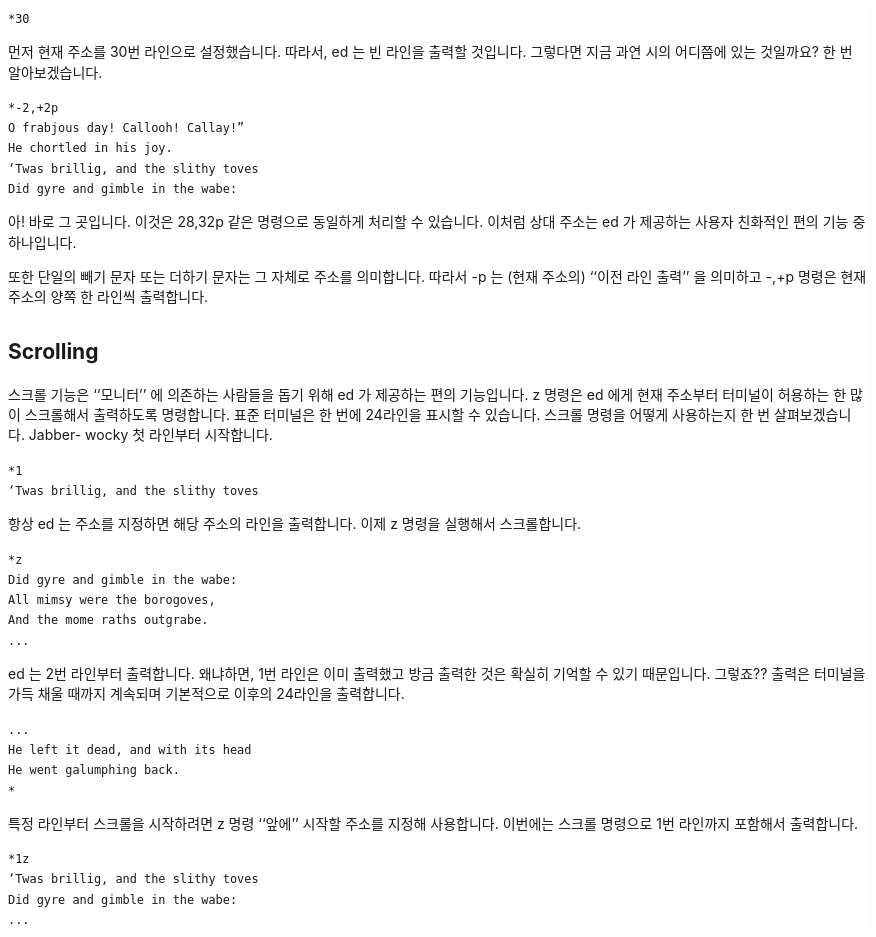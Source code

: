 ```
*30
```

먼저 현재 주소를 30번 라인으로 설정했습니다. 따라서, ed 는 빈 라인을 출력할 것입니다. 그렇다면
지금 과연 시의 어디쯤에 있는 것일까요? 한 번 알아보겠습니다.

```
*-2,+2p
O frabjous day! Callooh! Callay!”
He chortled in his joy.
‘Twas brillig, and the slithy toves
Did gyre and gimble in the wabe:
```

아! 바로 그 곳입니다. 이것은 28,32p 같은 명령으로 동일하게 처리할 수 있습니다. 이처럼 상대 주소는
ed 가 제공하는 사용자 친화적인 편의 기능 중 하나입니다.

또한 단일의 빼기 문자 또는 더하기 문자는 그 자체로 주소를 의미합니다. 따라서 -p 는 (현재 주소의)
‘‘이전 라인 출력’’ 을 의미하고 -,+p 명령은 현재 주소의 양쪽 한 라인씩 출력합니다.


## Scrolling
스크롤 기능은 ‘‘모니터’’ 에 의존하는 사람들을 돕기 위해 ed 가 제공하는 편의 기능입니다. z 명령은 ed
에게 현재 주소부터 터미널이 허용하는 한 많이 스크롤해서 출력하도록 명령합니다. 표준 터미널은 한
번에 24라인을 표시할 수 있습니다. 스크롤 명령을 어떻게 사용하는지 한 번 살펴보겠습니다. Jabber-
wocky 첫 라인부터 시작합니다.

```
*1
‘Twas brillig, and the slithy toves
```

항상 ed 는 주소를 지정하면 해당 주소의 라인을 출력합니다. 이제 z 명령을 실행해서 스크롤합니다.

```
*z
Did gyre and gimble in the wabe:
All mimsy were the borogoves,
And the mome raths outgrabe.
...
```

ed 는 2번 라인부터 출력합니다. 왜냐하면, 1번 라인은 이미 출력했고 방금 출력한 것은 확실히 기억할
수 있기 때문입니다. 그렇죠?? 출력은 터미널을 가득 채울 때까지 계속되며 기본적으로 이후의
24라인을 출력합니다.

```
...
He left it dead, and with its head
He went galumphing back.
*
```

특정 라인부터 스크롤을 시작하려면 z 명령 ‘‘앞에’’ 시작할 주소를 지정해 사용합니다. 이번에는 스크롤
명령으로 1번 라인까지 포함해서 출력합니다.

```
*1z
‘Twas brillig, and the slithy toves
Did gyre and gimble in the wabe:
...
```
